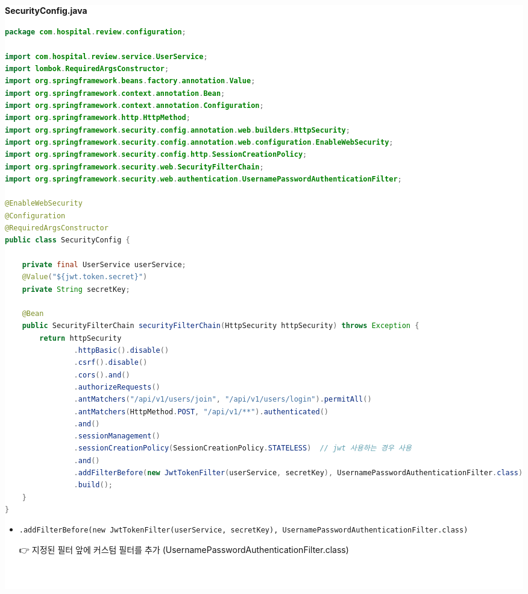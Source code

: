 **SecurityConfig.java**

```java
package com.hospital.review.configuration;

import com.hospital.review.service.UserService;
import lombok.RequiredArgsConstructor;
import org.springframework.beans.factory.annotation.Value;
import org.springframework.context.annotation.Bean;
import org.springframework.context.annotation.Configuration;
import org.springframework.http.HttpMethod;
import org.springframework.security.config.annotation.web.builders.HttpSecurity;
import org.springframework.security.config.annotation.web.configuration.EnableWebSecurity;
import org.springframework.security.config.http.SessionCreationPolicy;
import org.springframework.security.web.SecurityFilterChain;
import org.springframework.security.web.authentication.UsernamePasswordAuthenticationFilter;

@EnableWebSecurity
@Configuration
@RequiredArgsConstructor
public class SecurityConfig {

    private final UserService userService;
    @Value("${jwt.token.secret}")
    private String secretKey;

    @Bean
    public SecurityFilterChain securityFilterChain(HttpSecurity httpSecurity) throws Exception {
        return httpSecurity
                .httpBasic().disable()
                .csrf().disable()
                .cors().and()
                .authorizeRequests()
                .antMatchers("/api/v1/users/join", "/api/v1/users/login").permitAll()
                .antMatchers(HttpMethod.POST, "/api/v1/**").authenticated()
                .and()
                .sessionManagement()
                .sessionCreationPolicy(SessionCreationPolicy.STATELESS)  // jwt 사용하는 경우 사용
                .and()
                .addFilterBefore(new JwtTokenFilter(userService, secretKey), UsernamePasswordAuthenticationFilter.class)
                .build();
    }
}
```

- `.addFilterBefore(new JwtTokenFilter(userService, secretKey), UsernamePasswordAuthenticationFilter.class)`

  👉 지정된 필터 앞에 커스텀 필터를 추가 (UsernamePasswordAuthenticationFilter.class)

<br />

<br />
